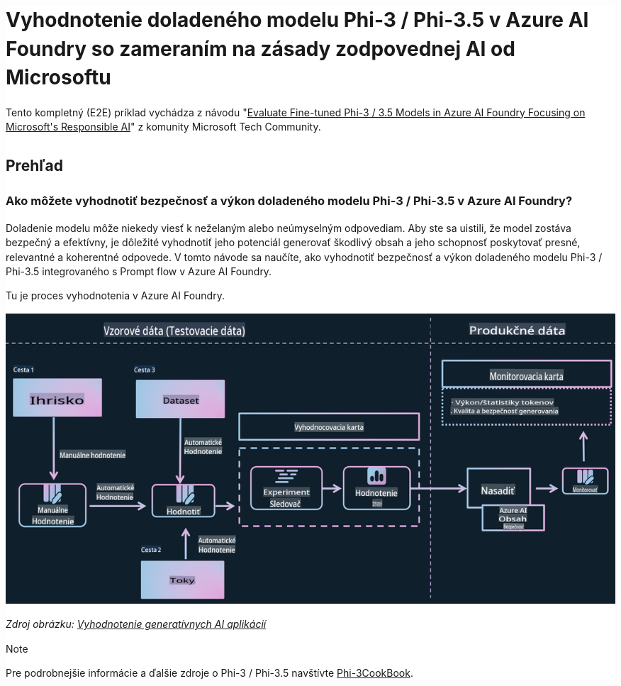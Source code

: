 # Vyhodnotenie doladeného modelu Phi-3 / Phi-3.5 v Azure AI Foundry so zameraním na zásady zodpovednej AI od Microsoftu

Tento kompletný (E2E) príklad vychádza z návodu "[Evaluate Fine-tuned Phi-3 / 3.5 Models in Azure AI Foundry Focusing on Microsoft's Responsible AI](https://techcommunity.microsoft.com/t5/educator-developer-blog/evaluate-fine-tuned-phi-3-3-5-models-in-azure-ai-studio-focusing/ba-p/4227850?WT.mc_id=aiml-137032-kinfeylo)" z komunity Microsoft Tech Community.

## Prehľad

### Ako môžete vyhodnotiť bezpečnosť a výkon doladeného modelu Phi-3 / Phi-3.5 v Azure AI Foundry?

Doladenie modelu môže niekedy viesť k neželaným alebo neúmyselným odpovediam. Aby ste sa uistili, že model zostáva bezpečný a efektívny, je dôležité vyhodnotiť jeho potenciál generovať škodlivý obsah a jeho schopnosť poskytovať presné, relevantné a koherentné odpovede. V tomto návode sa naučíte, ako vyhodnotiť bezpečnosť a výkon doladeného modelu Phi-3 / Phi-3.5 integrovaného s Prompt flow v Azure AI Foundry.

Tu je proces vyhodnotenia v Azure AI Foundry.

![Architektúra tutoriálu.](../../../../../../translated_images/architecture.99df2035c1c1a82e7f7d3aa3368e5940e46d27d35abd498166e55094298fce81.sk.png)

*Zdroj obrázku: [Vyhodnotenie generatívnych AI aplikácií](https://learn.microsoft.com/azure/ai-studio/concepts/evaluation-approach-gen-ai?wt.mc_id%3Dstudentamb_279723)*

> [!NOTE]
>
> Pre podrobnejšie informácie a ďalšie zdroje o Phi-3 / Phi-3.5 navštívte [Phi-3CookBook](https://github.com/microsoft/Phi-3CookBook?wt.mc_id=studentamb_279723).
